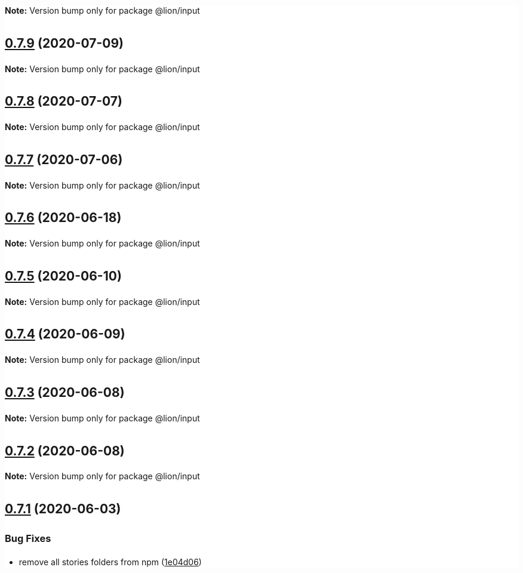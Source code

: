 **Note:** Version bump only for package @lion/input

## [0.7.9](https://github.com/ing-bank/lion/compare/@lion/input@0.7.8...@lion/input@0.7.9) (2020-07-09)

**Note:** Version bump only for package @lion/input

## [0.7.8](https://github.com/ing-bank/lion/compare/@lion/input@0.7.7...@lion/input@0.7.8) (2020-07-07)

**Note:** Version bump only for package @lion/input

## [0.7.7](https://github.com/ing-bank/lion/compare/@lion/input@0.7.6...@lion/input@0.7.7) (2020-07-06)

**Note:** Version bump only for package @lion/input

## [0.7.6](https://github.com/ing-bank/lion/compare/@lion/input@0.7.5...@lion/input@0.7.6) (2020-06-18)

**Note:** Version bump only for package @lion/input

## [0.7.5](https://github.com/ing-bank/lion/compare/@lion/input@0.7.4...@lion/input@0.7.5) (2020-06-10)

**Note:** Version bump only for package @lion/input

## [0.7.4](https://github.com/ing-bank/lion/compare/@lion/input@0.7.3...@lion/input@0.7.4) (2020-06-09)

**Note:** Version bump only for package @lion/input

## [0.7.3](https://github.com/ing-bank/lion/compare/@lion/input@0.7.2...@lion/input@0.7.3) (2020-06-08)

**Note:** Version bump only for package @lion/input

## [0.7.2](https://github.com/ing-bank/lion/compare/@lion/input@0.7.1...@lion/input@0.7.2) (2020-06-08)

**Note:** Version bump only for package @lion/input

## [0.7.1](https://github.com/ing-bank/lion/compare/@lion/input@0.7.0...@lion/input@0.7.1) (2020-06-03)

### Bug Fixes

- remove all stories folders from npm ([1e04d06](https://github.com/ing-bank/lion/commit/1e04d06921f9d5e1a446b6d14045154ff83771c3))
